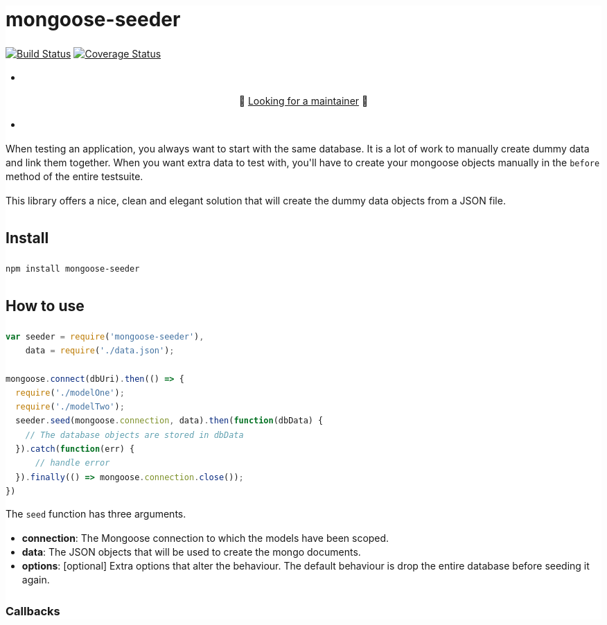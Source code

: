 # mongoose-seeder

[![Build Status](https://travis-ci.org/SamVerschueren/mongoose-seeder.svg?branch=master)](https://travis-ci.org/SamVerschueren/mongoose-seeder)
[![Coverage Status](https://coveralls.io/repos/SamVerschueren/mongoose-seeder/badge.svg?branch=master&service=github)](https://coveralls.io/github/SamVerschueren/mongoose-seeder?branch=master)

-

<p align="center">👷 <a href="https://github.com/SamVerschueren/mongoose-seeder/issues/12">Looking for a maintainer</a> 👷</p>

-

When testing an application, you always want to start with the same database. It is a lot of work to manually create
dummy data and link them together. When you want extra data to test with, you'll have to create your mongoose objects
manually in the `before` method of the entire testsuite.

This library offers a nice, clean and elegant solution that will create the dummy data objects from a JSON file.

## Install

```
npm install mongoose-seeder
```

## How to use

```JavaScript
var seeder = require('mongoose-seeder'),
    data = require('./data.json');

mongoose.connect(dbUri).then(() => {
  require('./modelOne');
  require('./modelTwo');
  seeder.seed(mongoose.connection, data).then(function(dbData) {
    // The database objects are stored in dbData
  }).catch(function(err) {
      // handle error
  }).finally(() => mongoose.connection.close());
})
```

The `seed` function has three arguments.
* **connection**: The Mongoose connection to which the models have been scoped.
* **data**: The JSON objects that will be used to create the mongo documents.
* **options**: [optional] Extra options that alter the behaviour. The default behaviour is drop the entire database before seeding it again.

### Callbacks
